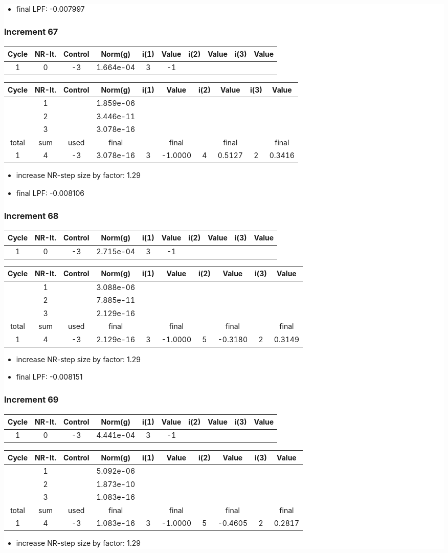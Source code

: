 * final LPF:  -0.007997

### Increment 67
|Cycle|NR-It.|Control| Norm(g) |i(1)|Value   |i(2)|Value   |i(3)|Value   |
|:---:|:----:|:-----:|:-------:|:--:|:------:|:--:|:------:|:--:|:------:|
|  1  |   0  |  -3   |1.664e-04|   3|      -1|    |        |    |        |

|Cycle|NR-It.|Control| Norm(g) |i(1)|Value   |i(2)|Value   |i(3)|Value   |
|:---:|:----:|:-----:|:-------:|:--:|:------:|:--:|:------:|:--:|:------:|
|     |   1  |       |1.859e-06|    |        |    |        |    |        |
|     |   2  |       |3.446e-11|    |        |    |        |    |        |
|     |   3  |       |3.078e-16|    |        |    |        |    |        |
|total| sum  | used  |  final  |    | final  |    | final  |    | final  |
|  1  |   4  |  -3   |3.078e-16|   3| -1.0000|   4|  0.5127|   2|  0.3416|
* increase NR-step size by factor:       1.29

* final LPF:  -0.008106

### Increment 68
|Cycle|NR-It.|Control| Norm(g) |i(1)|Value   |i(2)|Value   |i(3)|Value   |
|:---:|:----:|:-----:|:-------:|:--:|:------:|:--:|:------:|:--:|:------:|
|  1  |   0  |  -3   |2.715e-04|   3|      -1|    |        |    |        |

|Cycle|NR-It.|Control| Norm(g) |i(1)|Value   |i(2)|Value   |i(3)|Value   |
|:---:|:----:|:-----:|:-------:|:--:|:------:|:--:|:------:|:--:|:------:|
|     |   1  |       |3.088e-06|    |        |    |        |    |        |
|     |   2  |       |7.885e-11|    |        |    |        |    |        |
|     |   3  |       |2.129e-16|    |        |    |        |    |        |
|total| sum  | used  |  final  |    | final  |    | final  |    | final  |
|  1  |   4  |  -3   |2.129e-16|   3| -1.0000|   5| -0.3180|   2|  0.3149|
* increase NR-step size by factor:       1.29

* final LPF:  -0.008151

### Increment 69
|Cycle|NR-It.|Control| Norm(g) |i(1)|Value   |i(2)|Value   |i(3)|Value   |
|:---:|:----:|:-----:|:-------:|:--:|:------:|:--:|:------:|:--:|:------:|
|  1  |   0  |  -3   |4.441e-04|   3|      -1|    |        |    |        |

|Cycle|NR-It.|Control| Norm(g) |i(1)|Value   |i(2)|Value   |i(3)|Value   |
|:---:|:----:|:-----:|:-------:|:--:|:------:|:--:|:------:|:--:|:------:|
|     |   1  |       |5.092e-06|    |        |    |        |    |        |
|     |   2  |       |1.873e-10|    |        |    |        |    |        |
|     |   3  |       |1.083e-16|    |        |    |        |    |        |
|total| sum  | used  |  final  |    | final  |    | final  |    | final  |
|  1  |   4  |  -3   |1.083e-16|   3| -1.0000|   5| -0.4605|   2|  0.2817|
* increase NR-step size by factor:       1.29
